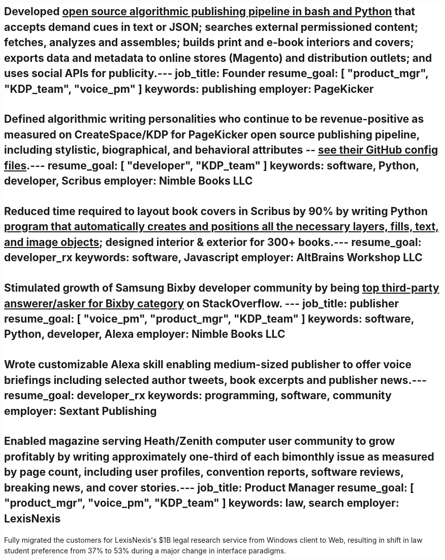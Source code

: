 Developed [open source algorithmic publishing pipeline in bash and Python](https://github.com/fredzannarbor/pagekicker-community) that accepts demand cues in text or JSON; searches external permissioned content; fetches, analyzes and assembles; builds print and e-book interiors and covers; exports data and metadata to online stores (Magento) and distribution outlets; and uses social APIs for publicity.---
job_title:  Founder
resume_goal: [ "product_mgr", "KDP_team", "voice_pm" ]
keywords: publishing
employer: PageKicker
---
Defined algorithmic writing personalities who continue to be revenue-positive as measured on CreateSpace/KDP for PageKicker open source publishing pipeline, including stylistic, biographical, and behavioral attributes -- [see their GitHub config files](https://github.com/fredzannarbor/pagekicker-community/tree/master/conf/jobprofiles).---
resume_goal: [ "developer", "KDP_team" ]
keywords: software, Python, developer, Scribus
employer: Nimble Books LLC
---
Reduced time required to layout book covers in Scribus by 90% by writing Python [program that automatically creates and positions all the necessary layers, fills, text, and image objects](https://github.com/fredzannarbor/lsicover); designed interior & exterior for 300+ books.---
resume_goal: developer_rx
keywords: software, Javascript
employer: AltBrains Workshop LLC
---
Stimulated growth of Samsung Bixby developer community by being [top third-party answerer/asker for Bixby category](https://stackoverflow.com/tags/bixby/topusers) on StackOverflow. ---
job_title:  publisher
resume_goal: [ "voice_pm", "product_mgr", "KDP_team" ]
keywords: software, Python, developer, Alexa
employer: Nimble Books LLC
---
Wrote customizable Alexa skill enabling medium-sized publisher to offer voice briefings including selected author tweets, book excerpts and publisher news.---
resume_goal: developer_rx
keywords: programming, software, community
employer: Sextant Publishing
---
Enabled magazine serving Heath/Zenith computer user community to grow profitably by writing approximately one-third of each bimonthly issue as measured by page count, including user profiles, convention reports, software reviews, breaking news, and cover stories.---
job_title:  Product Manager
resume_goal: [ "product_mgr", "voice_pm", "KDP_team" ]
keywords: law, search
employer: LexisNexis
---
Fully migrated the customers for LexisNexis's $1B legal research service from Windows client to Web, resulting in shift in law student preference from 37% to 53% during a major change in interface paradigms.